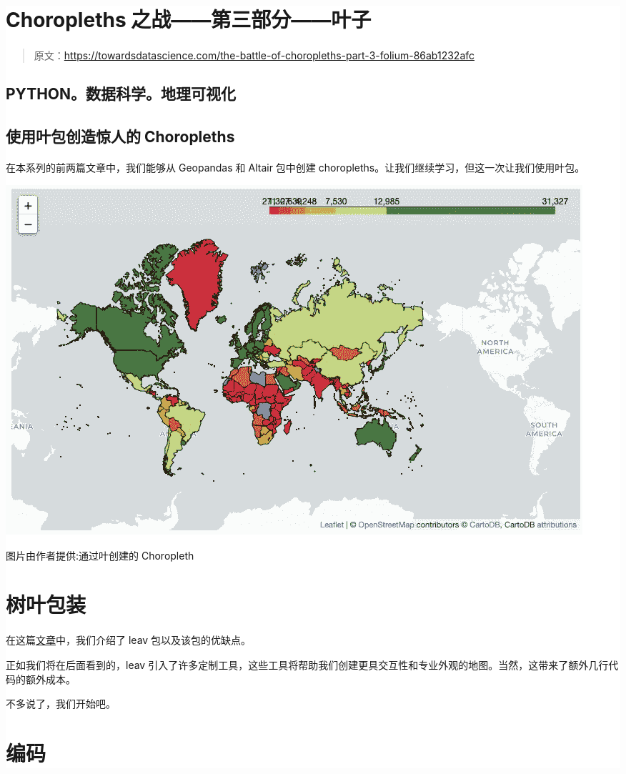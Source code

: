 # Choropleths 之战——第三部分——叶子

> 原文：<https://towardsdatascience.com/the-battle-of-choropleths-part-3-folium-86ab1232afc>

## PYTHON。数据科学。地理可视化

## 使用叶包创造惊人的 Choropleths

在本系列的前两篇文章中，我们能够从 Geopandas 和 Altair 包中创建 choropleths。让我们继续学习，但这一次让我们使用叶包。

![](img/4bae57983f80fbe18d4837b8279beb4e.png)

图片由作者提供:通过叶创建的 Choropleth

# 树叶包装

在这篇[文章](/the-battle-of-interactive-geographic-visualization-part-5-folium-cc2213d29a7)中，我们介绍了 leav 包以及该包的优缺点。

正如我们将在后面看到的，leav 引入了许多定制工具，这些工具将帮助我们创建更具交互性和专业外观的地图。当然，这带来了额外几行代码的额外成本。

不多说了，我们开始吧。

# 编码
